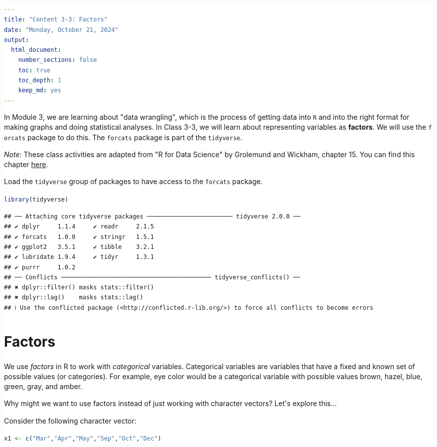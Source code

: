 ```yaml
---
title: "Content 3-3: Factors"
date: "Monday, October 21, 2024"
output: 
  html_document:
    number_sections: false
    toc: true
    toc_depth: 1
    keep_md: yes
---
```



In Module 3, we are learning about "data wrangling", which is the process of getting data into `R` and into the right format for making graphs and doing statistical analyses.  In Class 3-3, we will learn about representing variables as **factors**.  We will use the `forcats` package to do this.  The `forcats` package is part of the `tidyverse`.

*Note:* These class activities are adapted from "R for Data Science" by Grolemund and Wickham, chapter 15.  You can find this chapter [here](https://r4ds.had.co.nz/factors.html).

Load the `tidyverse` group of packages to have access to the `forcats` package.

``` r
library(tidyverse)
```

```
## ── Attaching core tidyverse packages ──────────────────────── tidyverse 2.0.0 ──
## ✔ dplyr     1.1.4     ✔ readr     2.1.5
## ✔ forcats   1.0.0     ✔ stringr   1.5.1
## ✔ ggplot2   3.5.1     ✔ tibble    3.2.1
## ✔ lubridate 1.9.4     ✔ tidyr     1.3.1
## ✔ purrr     1.0.2     
## ── Conflicts ────────────────────────────────────────── tidyverse_conflicts() ──
## ✖ dplyr::filter() masks stats::filter()
## ✖ dplyr::lag()    masks stats::lag()
## ℹ Use the conflicted package (<http://conflicted.r-lib.org/>) to force all conflicts to become errors
```

# Factors

We use *factors* in R to work with *categorical* variables. Categorical variables are variables that have a fixed and known set of possible values (or categories). For example, eye color would be a categorical variable with possible values brown, hazel, blue, green, gray, and amber.

Why might we want to use factors instead of just working with character vectors?  Let's explore this...

Consider the following character vector:

``` r
x1 <- c("Mar","Apr","May","Sep","Oct","Dec")
```
